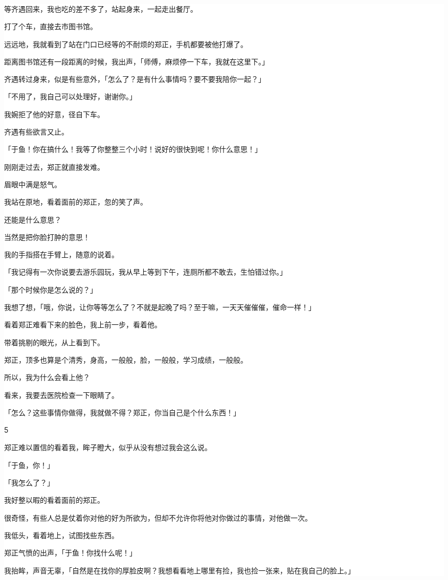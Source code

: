 等齐遇回来，我也吃的差不多了，站起身来，一起走出餐厅。

打了个车，直接去市图书馆。

远远地，我就看到了站在门口已经等的不耐烦的郑正，手机都要被他打爆了。

距离图书馆还有一段距离的时候，我出声，「师傅，麻烦停一下车，我就在这里下。」

齐遇转过身来，似是有些意外，「怎么了？是有什么事情吗？要不要我陪你一起？」

「不用了，我自己可以处理好，谢谢你。」

我婉拒了他的好意，径自下车。

齐遇有些欲言又止。

「于鱼！你在搞什么！我等了你整整三个小时！说好的很快到呢！你什么意思！」

刚刚走过去，郑正就直接发难。

眉眼中满是怒气。

我站在原地，看着面前的郑正，忽的笑了声。

还能是什么意思？

当然是把你脸打肿的意思！

我的手指搭在手臂上，随意的说着。

「我记得有一次你说要去游乐园玩，我从早上等到下午，连厕所都不敢去，生怕错过你。」

「那个时候你是怎么说的？」

我想了想，「哦，你说，让你等等怎么了？不就是起晚了吗？至于嘛，一天天催催催，催命一样！」

看着郑正难看下来的脸色，我上前一步，看着他。

带着挑剔的眼光，从上看到下。

郑正，顶多也算是个清秀，身高，一般般，脸，一般般，学习成绩，一般般。

所以，我为什么会看上他？

看来，我要去医院检查一下眼睛了。

「怎么？这些事情你做得，我就做不得？郑正，你当自己是个什么东西！」

5

郑正难以置信的看着我，眸子瞪大，似乎从没有想过我会这么说。

「于鱼，你！」

「我怎么了？」

我好整以暇的看着面前的郑正。

很奇怪，有些人总是仗着你对他的好为所欲为，但却不允许你将他对你做过的事情，对他做一次。

我低头，看着地上，试图找些东西。

郑正气愤的出声，「于鱼！你找什么呢！」

我抬眸，声音无辜，「自然是在找你的厚脸皮啊？我想看看地上哪里有捡，我也捡一张来，贴在我自己的脸上。」
